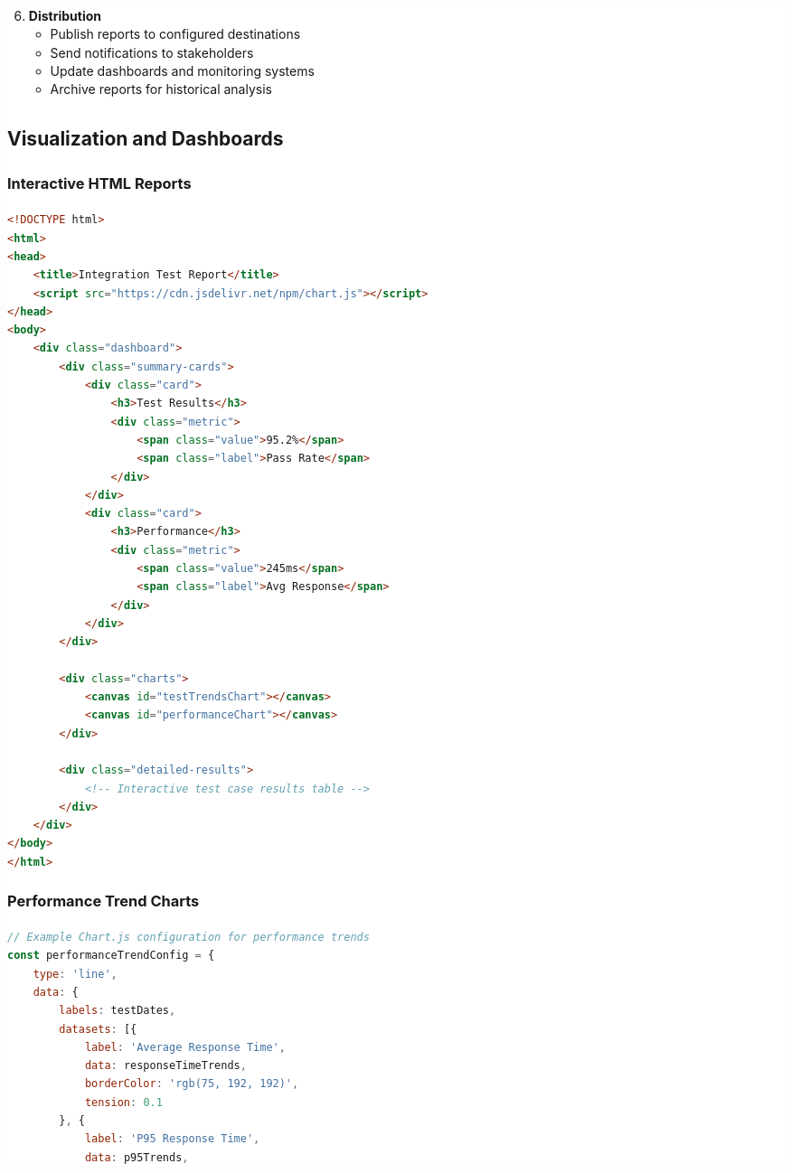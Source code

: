 6. **Distribution**
   - Publish reports to configured destinations
   - Send notifications to stakeholders
   - Update dashboards and monitoring systems
   - Archive reports for historical analysis

## Visualization and Dashboards

### Interactive HTML Reports
```html
<!DOCTYPE html>
<html>
<head>
    <title>Integration Test Report</title>
    <script src="https://cdn.jsdelivr.net/npm/chart.js"></script>
</head>
<body>
    <div class="dashboard">
        <div class="summary-cards">
            <div class="card">
                <h3>Test Results</h3>
                <div class="metric">
                    <span class="value">95.2%</span>
                    <span class="label">Pass Rate</span>
                </div>
            </div>
            <div class="card">
                <h3>Performance</h3>
                <div class="metric">
                    <span class="value">245ms</span>
                    <span class="label">Avg Response</span>
                </div>
            </div>
        </div>
        
        <div class="charts">
            <canvas id="testTrendsChart"></canvas>
            <canvas id="performanceChart"></canvas>
        </div>
        
        <div class="detailed-results">
            <!-- Interactive test case results table -->
        </div>
    </div>
</body>
</html>
```

### Performance Trend Charts
```javascript
// Example Chart.js configuration for performance trends
const performanceTrendConfig = {
    type: 'line',
    data: {
        labels: testDates,
        datasets: [{
            label: 'Average Response Time',
            data: responseTimeTrends,
            borderColor: 'rgb(75, 192, 192)',
            tension: 0.1
        }, {
            label: 'P95 Response Time',
            data: p95Trends,
```